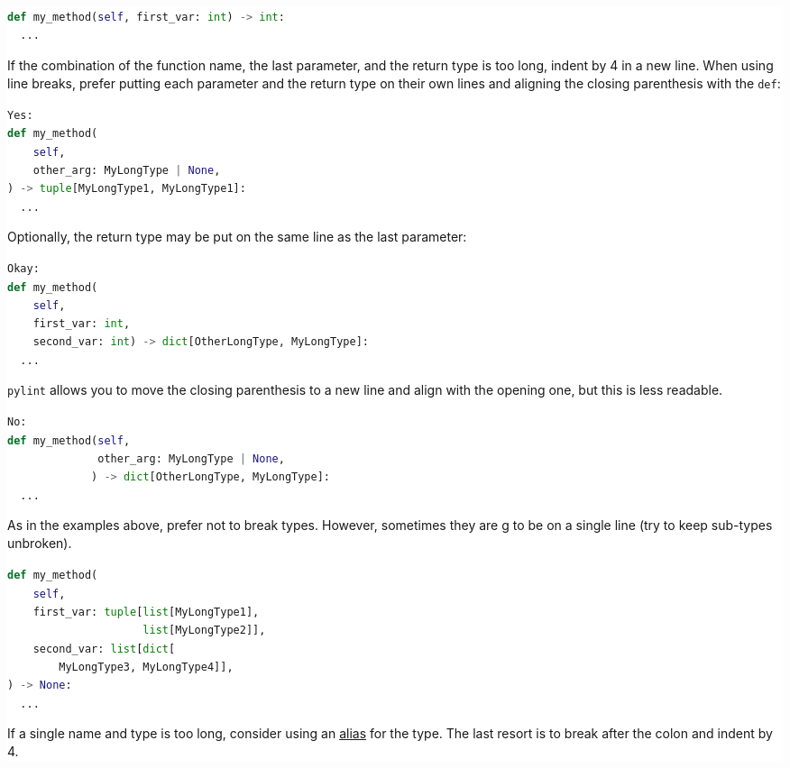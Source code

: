 ```python
def my_method(self, first_var: int) -> int:
  ...
```

If the combination of the function name, the last parameter, and the return type is too long, indent by 4 in a new line. 
When using line breaks, prefer putting each parameter and the return type on their own lines and aligning the closing parenthesis with the `def`:

```python
Yes:
def my_method(
    self,
    other_arg: MyLongType | None,
) -> tuple[MyLongType1, MyLongType1]:
  ...
```

Optionally, the return type may be put on the same line as the last parameter:

```python
Okay:
def my_method(
    self,
    first_var: int,
    second_var: int) -> dict[OtherLongType, MyLongType]:
  ...
```

`pylint`
allows you to move the closing parenthesis to a new line and align with the opening one, but this is less readable.

```python
No:
def my_method(self,
              other_arg: MyLongType | None,
             ) -> dict[OtherLongType, MyLongType]:
  ...
```

As in the examples above, prefer not to break types. However, sometimes they are g to be on a single line (try to keep sub-types unbroken).

```python
def my_method(
    self,
    first_var: tuple[list[MyLongType1],
                     list[MyLongType2]],
    second_var: list[dict[
        MyLongType3, MyLongType4]],
) -> None:
  ...
```

If a single name and type is too long, consider using an [alias](#typing-aliases) for the type. The last resort is to break after the colon and indent by 4.
